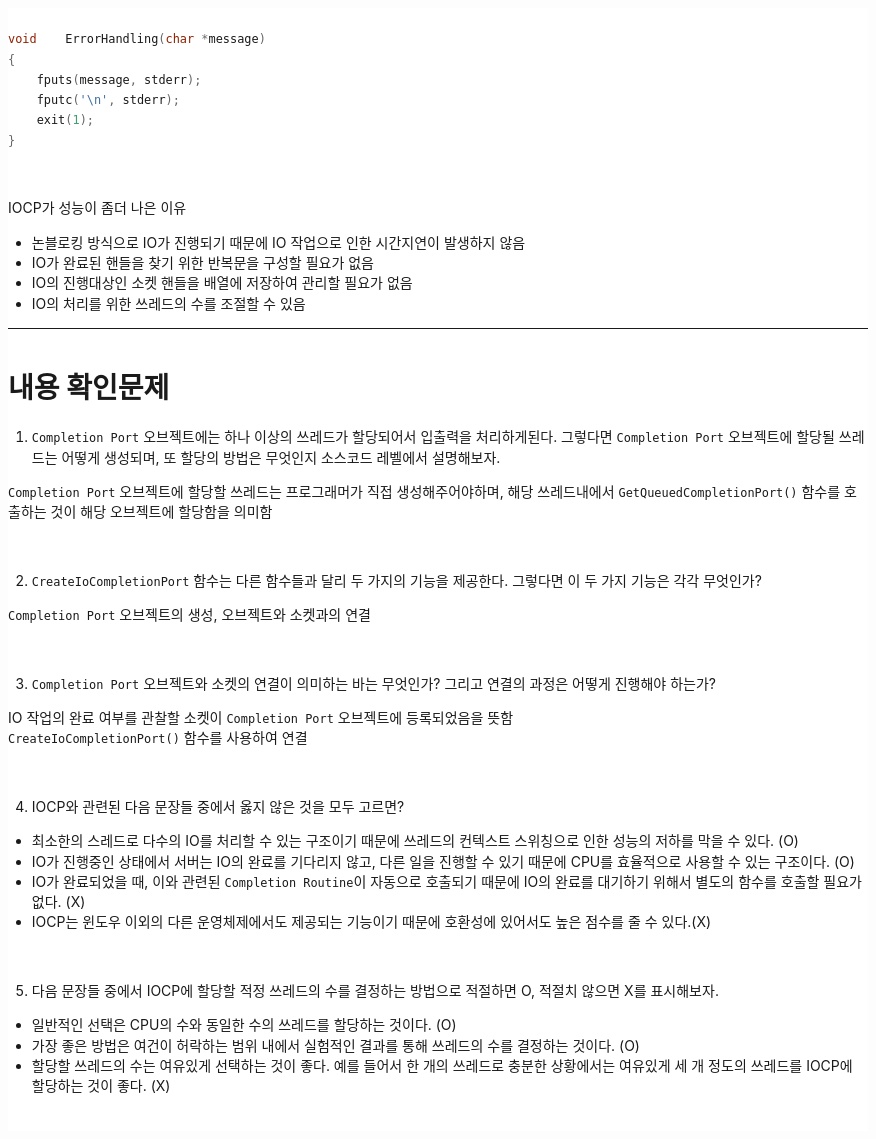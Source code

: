 ```cpp

void	ErrorHandling(char *message)
{
	fputs(message, stderr);
	fputc('\n', stderr);
	exit(1);
}
```

<br/>

IOCP가 성능이 좀더 나은 이유
* 논블로킹 방식으로 IO가 진행되기 때문에 IO 작업으로 인한 시간지연이 발생하지 않음
* IO가 완료된 핸들을 찾기 위한 반복문을 구성할 필요가 없음
* IO의 진행대상인 소켓 핸들을 배열에 저장하여 관리할 필요가 없음
* IO의 처리를 위한 쓰레드의 수를 조절할 수 있음

***

# 내용 확인문제

1. `Completion Port` 오브젝트에는 하나 이상의 쓰레드가 할당되어서 입출력을 처리하게된다. 그렇다면 `Completion Port` 오브젝트에 할당될 쓰레드는 어떻게 생성되며, 또 할당의 방법은 무엇인지 소스코드 레벨에서 설명해보자.    

`Completion Port` 오브젝트에 할당할 쓰레드는 프로그래머가 직접 생성해주어야하며, 해당 쓰레드내에서 `GetQueuedCompletionPort()` 함수를 호출하는 것이 해당 오브젝트에 할당함을 의미함    

<br/>

2. `CreateIoCompletionPort` 함수는 다른 함수들과 달리 두 가지의 기능을 제공한다. 그렇다면 이 두 가지 기능은 각각 무엇인가?    

`Completion Port` 오브젝트의 생성, 오브젝트와 소켓과의 연결    

<br/>

3. `Completion Port` 오브젝트와 소켓의 연결이 의미하는 바는 무엇인가? 그리고 연결의 과정은 어떻게 진행해야 하는가?    

IO 작업의 완료 여부를 관찰할 소켓이 `Completion Port` 오브젝트에 등록되었음을 뜻함    
`CreateIoCompletionPort()` 함수를 사용하여 연결    

<br/>

4. IOCP와 관련된 다음 문장들 중에서 옳지 않은 것을 모두 고르면?
* 최소한의 스레드로 다수의 IO를 처리할 수 있는 구조이기 때문에 쓰레드의 컨텍스트 스위칭으로 인한 성능의 저하를 막을 수 있다. (O)
* IO가 진행중인 상태에서 서버는 IO의 완료를 기다리지 않고, 다른 일을 진행할 수 있기 때문에 CPU를 효율적으로 사용할 수 있는 구조이다. (O)
* IO가 완료되었을 때, 이와 관련된 `Completion Routine`이 자동으로 호출되기 때문에 IO의 완료를 대기하기 위해서 별도의 함수를 호출할 필요가 없다. (X)
* IOCP는 윈도우 이외의 다른 운영체제에서도 제공되는 기능이기 때문에 호환성에 있어서도 높은 점수를 줄 수 있다.(X)

<br/>

5. 다음 문장들 중에서 IOCP에 할당할 적정 쓰레드의 수를 결정하는 방법으로 적절하면 O, 적절치 않으면 X를 표시해보자.
* 일반적인 선택은 CPU의 수와 동일한 수의 쓰레드를 할당하는 것이다. (O)
* 가장 좋은 방법은 여건이 허락하는 범위 내에서 실험적인 결과를 통해 쓰레드의 수를 결정하는 것이다. (O)
* 할당할 쓰레드의 수는 여유있게 선택하는 것이 좋다. 예를 들어서 한 개의 쓰레드로 충분한 상황에서는 여유있게 세 개 정도의 쓰레드를 IOCP에 할당하는 것이 좋다. (X)

<br/>
